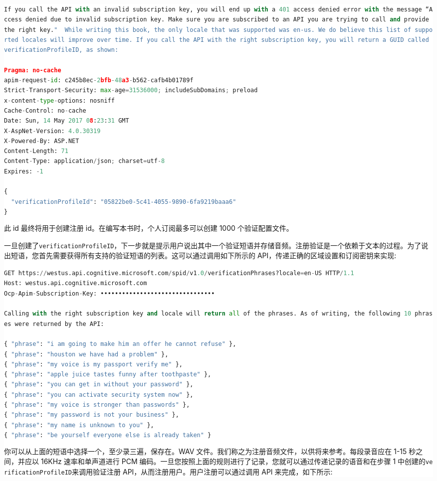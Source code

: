 ```py
If you call the API with an invalid subscription key, you will end up with a 401 access denied error with the message “Access denied due to invalid subscription key. Make sure you are subscribed to an API you are trying to call and provide the right key."  While writing this book, the only locale that was supported was en-us. We do believe this list of supported locales will improve over time. If you call the API with the right subscription key, you will return a GUID called verificationProfileID, as shown:

Pragma: no-cache
apim-request-id: c245b8ec-2bfb-48a3-b562-cafb4b01789f
Strict-Transport-Security: max-age=31536000; includeSubDomains; preload
x-content-type-options: nosniff
Cache-Control: no-cache
Date: Sun, 14 May 2017 08:23:31 GMT
X-AspNet-Version: 4.0.30319
X-Powered-By: ASP.NET
Content-Length: 71
Content-Type: application/json; charset=utf-8
Expires: -1

{
  "verificationProfileId": "05822be0-5c41-4055-9890-6fa9219baaa6"
}

```

此 id 最终将用于创建注册 id。在编写本书时，个人订阅最多可以创建 1000 个验证配置文件。

一旦创建了`verificationProfileID`，下一步就是提示用户说出其中一个验证短语并存储音频。注册验证是一个依赖于文本的过程。为了说出短语，您首先需要获得所有支持的验证短语的列表。这可以通过调用如下所示的 API，传递正确的区域设置和订阅密钥来实现:

```py
GET https://westus.api.cognitive.microsoft.com/spid/v1.0/verificationPhrases?locale=en-US HTTP/1.1
Host: westus.api.cognitive.microsoft.com
Ocp-Apim-Subscription-Key: ••••••••••••••••••••••••••••••••

Calling with the right subscription key and locale will return all of the phrases. As of writing, the following 10 phrases were returned by the API:

{ "phrase": "i am going to make him an offer he cannot refuse" },
{ "phrase": "houston we have had a problem" },
{ "phrase": "my voice is my passport verify me" },
{ "phrase": "apple juice tastes funny after toothpaste" },
{ "phrase": "you can get in without your password" },
{ "phrase": "you can activate security system now" },
{ "phrase": "my voice is stronger than passwords" },
{ "phrase": "my password is not your business" },
{ "phrase": "my name is unknown to you" },
{ "phrase": "be yourself everyone else is already taken" }

```

你可以从上面的短语中选择一个，至少录三遍，保存在。WAV 文件。我们称之为注册音频文件，以供将来参考。每段录音应在 1-15 秒之间，并应以 16KHz 速率和单声道进行 PCM 编码。一旦您按照上面的规则进行了记录，您就可以通过传递记录的语音和在步骤 1 中创建的`verificationProfileID`来调用验证注册 API，从而注册用户。用户注册可以通过调用 API 来完成，如下所示:
